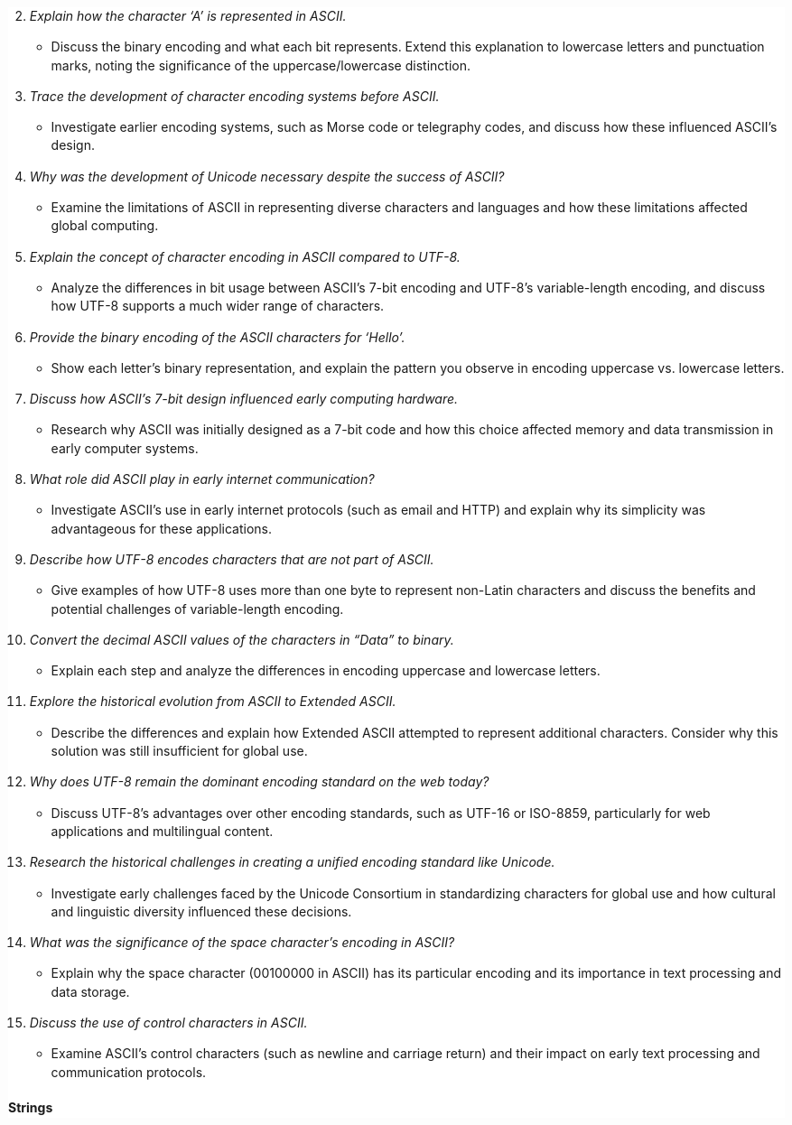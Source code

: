 2. *Explain how the character ‘A’ is represented in ASCII.*
    - Discuss the binary encoding and what each bit represents. Extend this explanation to lowercase letters and punctuation marks, noting the significance of the uppercase/lowercase distinction.

3. *Trace the development of character encoding systems before ASCII.*
    - Investigate earlier encoding systems, such as Morse code or telegraphy codes, and discuss how these influenced ASCII’s design.

4. *Why was the development of Unicode necessary despite the success of ASCII?*
    - Examine the limitations of ASCII in representing diverse characters and languages and how these limitations affected global computing.

5. *Explain the concept of character encoding in ASCII compared to UTF-8.*
    - Analyze the differences in bit usage between ASCII’s 7-bit encoding and UTF-8’s variable-length encoding, and discuss how UTF-8 supports a much wider range of characters.

6. *Provide the binary encoding of the ASCII characters for ‘Hello’.*
    - Show each letter’s binary representation, and explain the pattern you observe in encoding uppercase vs. lowercase letters.

7. *Discuss how ASCII’s 7-bit design influenced early computing hardware.*
    - Research why ASCII was initially designed as a 7-bit code and how this choice affected memory and data transmission in early computer systems.

8. *What role did ASCII play in early internet communication?*
    - Investigate ASCII’s use in early internet protocols (such as email and HTTP) and explain why its simplicity was advantageous for these applications.

9. *Describe how UTF-8 encodes characters that are not part of ASCII.*
    - Give examples of how UTF-8 uses more than one byte to represent non-Latin characters and discuss the benefits and potential challenges of variable-length encoding.

10. *Convert the decimal ASCII values of the characters in “Data” to binary.*
    - Explain each step and analyze the differences in encoding uppercase and lowercase letters.

11. *Explore the historical evolution from ASCII to Extended ASCII.*
    - Describe the differences and explain how Extended ASCII attempted to represent additional characters. Consider why this solution was still insufficient for global use.

12. *Why does UTF-8 remain the dominant encoding standard on the web today?*
    - Discuss UTF-8’s advantages over other encoding standards, such as UTF-16 or ISO-8859, particularly for web applications and multilingual content.

13. *Research the historical challenges in creating a unified encoding standard like Unicode.*
    - Investigate early challenges faced by the Unicode Consortium in standardizing characters for global use and how cultural and linguistic diversity influenced these decisions.

14. *What was the significance of the space character’s encoding in ASCII?*
    - Explain why the space character (00100000 in ASCII) has its particular encoding and its importance in text processing and data storage.

15. *Discuss the use of control characters in ASCII.*
    - Examine ASCII’s control characters (such as newline and carriage return) and their impact on early text processing and communication protocols.



#### Strings
